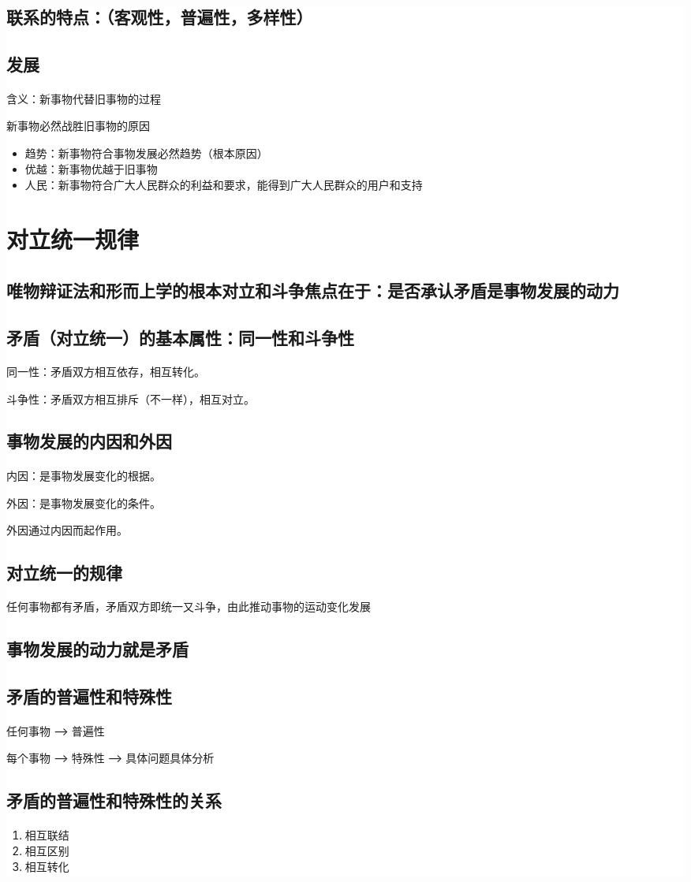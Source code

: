 ## 联系的特点：（客观性，普遍性，多样性）

## 发展

含义：新事物代替旧事物的过程

新事物必然战胜旧事物的原因

- 趋势：新事物符合事物发展必然趋势（根本原因）
- 优越：新事物优越于旧事物
- 人民：新事物符合广大人民群众的利益和要求，能得到广大人民群众的用户和支持



# 对立统一规律



## 唯物辩证法和形而上学的根本对立和斗争焦点在于：是否承认矛盾是事物发展的动力

## 矛盾（对立统一）的基本属性：同一性和斗争性

同一性：矛盾双方相互依存，相互转化。

斗争性：矛盾双方相互排斥（不一样），相互对立。

## 事物发展的内因和外因

内因：是事物发展变化的根据。

外因：是事物发展变化的条件。

外因通过内因而起作用。

## 对立统一的规律

任何事物都有矛盾，矛盾双方即统一又斗争，由此推动事物的运动变化发展

## 事物发展的动力就是矛盾

## 矛盾的普遍性和特殊性

任何事物 --> 普遍性

每个事物 --> 特殊性  --> 具体问题具体分析

## 矛盾的普遍性和特殊性的关系

1. 相互联结
2. 相互区别
3. 相互转化
